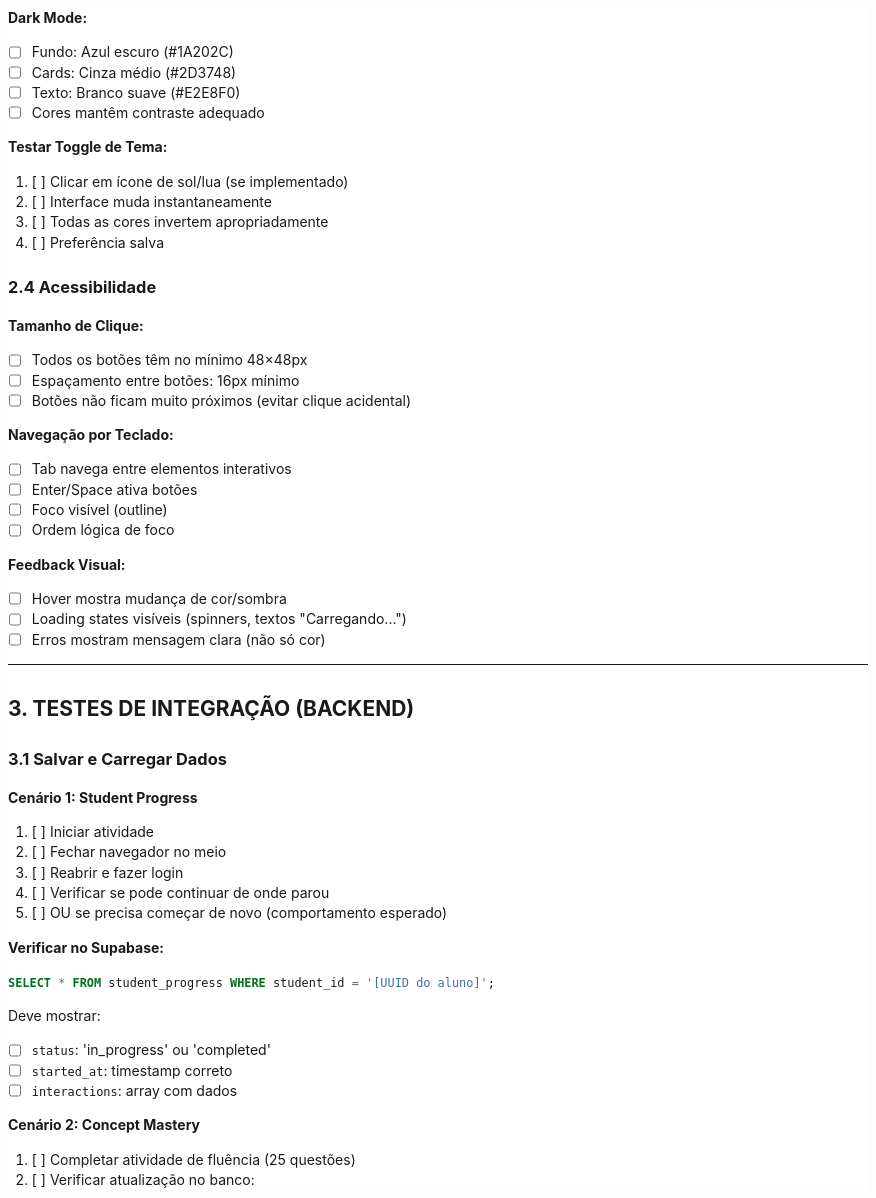 **Dark Mode:**
- [ ] Fundo: Azul escuro (#1A202C)
- [ ] Cards: Cinza médio (#2D3748)
- [ ] Texto: Branco suave (#E2E8F0)
- [ ] Cores mantêm contraste adequado

**Testar Toggle de Tema:**
1. [ ] Clicar em ícone de sol/lua (se implementado)
2. [ ] Interface muda instantaneamente
3. [ ] Todas as cores invertem apropriadamente
4. [ ] Preferência salva

### 2.4 Acessibilidade

**Tamanho de Clique:**
- [ ] Todos os botões têm no mínimo 48×48px
- [ ] Espaçamento entre botões: 16px mínimo
- [ ] Botões não ficam muito próximos (evitar clique acidental)

**Navegação por Teclado:**
- [ ] Tab navega entre elementos interativos
- [ ] Enter/Space ativa botões
- [ ] Foco visível (outline)
- [ ] Ordem lógica de foco

**Feedback Visual:**
- [ ] Hover mostra mudança de cor/sombra
- [ ] Loading states visíveis (spinners, textos "Carregando...")
- [ ] Erros mostram mensagem clara (não só cor)

---

## 3. TESTES DE INTEGRAÇÃO (BACKEND)

### 3.1 Salvar e Carregar Dados

**Cenário 1: Student Progress**
1. [ ] Iniciar atividade
2. [ ] Fechar navegador no meio
3. [ ] Reabrir e fazer login
4. [ ] Verificar se pode continuar de onde parou
5. [ ] OU se precisa começar de novo (comportamento esperado)

**Verificar no Supabase:**
```sql
SELECT * FROM student_progress WHERE student_id = '[UUID do aluno]';
```

Deve mostrar:
- [ ] `status`: 'in_progress' ou 'completed'
- [ ] `started_at`: timestamp correto
- [ ] `interactions`: array com dados

**Cenário 2: Concept Mastery**
1. [ ] Completar atividade de fluência (25 questões)
2. [ ] Verificar atualização no banco:

